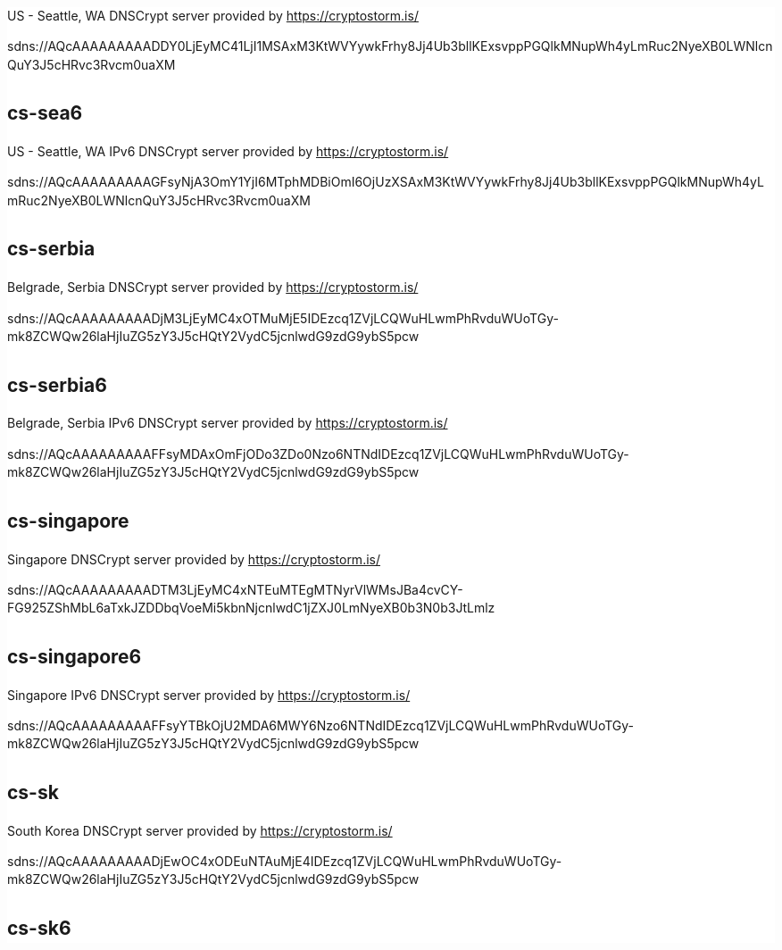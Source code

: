 US - Seattle, WA DNSCrypt server provided by https://cryptostorm.is/

sdns://AQcAAAAAAAAADDY0LjEyMC41LjI1MSAxM3KtWVYywkFrhy8Jj4Ub3bllKExsvppPGQlkMNupWh4yLmRuc2NyeXB0LWNlcnQuY3J5cHRvc3Rvcm0uaXM


## cs-sea6

US - Seattle, WA IPv6 DNSCrypt server provided by https://cryptostorm.is/

sdns://AQcAAAAAAAAAGFsyNjA3OmY1YjI6MTphMDBiOmI6OjUzXSAxM3KtWVYywkFrhy8Jj4Ub3bllKExsvppPGQlkMNupWh4yLmRuc2NyeXB0LWNlcnQuY3J5cHRvc3Rvcm0uaXM


## cs-serbia

Belgrade, Serbia DNSCrypt server provided by https://cryptostorm.is/

sdns://AQcAAAAAAAAADjM3LjEyMC4xOTMuMjE5IDEzcq1ZVjLCQWuHLwmPhRvduWUoTGy-mk8ZCWQw26laHjIuZG5zY3J5cHQtY2VydC5jcnlwdG9zdG9ybS5pcw


## cs-serbia6

Belgrade, Serbia IPv6 DNSCrypt server provided by https://cryptostorm.is/

sdns://AQcAAAAAAAAAFFsyMDAxOmFjODo3ZDo0Nzo6NTNdIDEzcq1ZVjLCQWuHLwmPhRvduWUoTGy-mk8ZCWQw26laHjIuZG5zY3J5cHQtY2VydC5jcnlwdG9zdG9ybS5pcw


## cs-singapore

Singapore DNSCrypt server provided by https://cryptostorm.is/

sdns://AQcAAAAAAAAADTM3LjEyMC4xNTEuMTEgMTNyrVlWMsJBa4cvCY-FG925ZShMbL6aTxkJZDDbqVoeMi5kbnNjcnlwdC1jZXJ0LmNyeXB0b3N0b3JtLmlz


## cs-singapore6

Singapore IPv6 DNSCrypt server provided by https://cryptostorm.is/

sdns://AQcAAAAAAAAAFFsyYTBkOjU2MDA6MWY6Nzo6NTNdIDEzcq1ZVjLCQWuHLwmPhRvduWUoTGy-mk8ZCWQw26laHjIuZG5zY3J5cHQtY2VydC5jcnlwdG9zdG9ybS5pcw


## cs-sk

South Korea DNSCrypt server provided by https://cryptostorm.is/

sdns://AQcAAAAAAAAADjEwOC4xODEuNTAuMjE4IDEzcq1ZVjLCQWuHLwmPhRvduWUoTGy-mk8ZCWQw26laHjIuZG5zY3J5cHQtY2VydC5jcnlwdG9zdG9ybS5pcw


## cs-sk6
